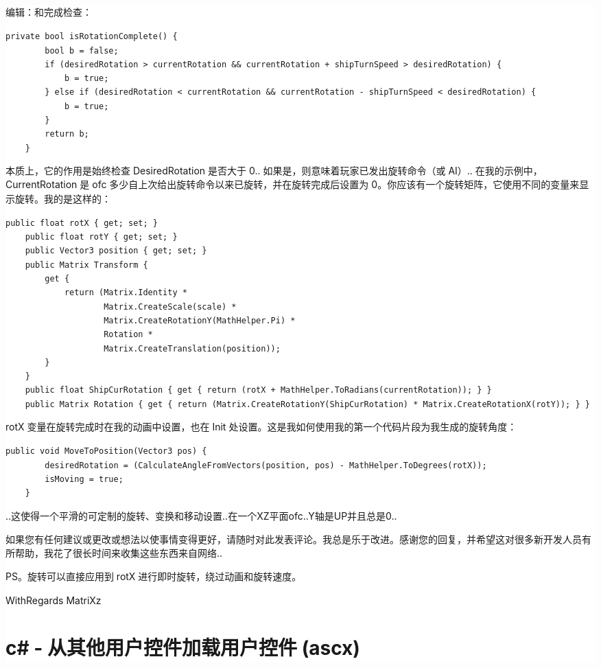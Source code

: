 编辑：和完成检查：

```
private bool isRotationComplete() {
        bool b = false;
        if (desiredRotation > currentRotation && currentRotation + shipTurnSpeed > desiredRotation) {
            b = true;
        } else if (desiredRotation < currentRotation && currentRotation - shipTurnSpeed < desiredRotation) {
            b = true;
        }
        return b;
    } 
```

本质上，它的作用是始终检查 DesiredRotation 是否大于 0.. 如果是，则意味着玩家已发出旋转命令（或 AI）.. 在我的示例中，CurrentRotation 是 ofc 多少自上次给出旋转命令以来已旋转，并在旋转完成后设置为 0。你应该有一个旋转矩阵，它使用不同的变量来显示旋转。我的是这样的：

```
public float rotX { get; set; }
    public float rotY { get; set; }
    public Vector3 position { get; set; }
    public Matrix Transform {
        get {
            return (Matrix.Identity *
                    Matrix.CreateScale(scale) *
                    Matrix.CreateRotationY(MathHelper.Pi) *
                    Rotation *
                    Matrix.CreateTranslation(position));
        }
    }
    public float ShipCurRotation { get { return (rotX + MathHelper.ToRadians(currentRotation)); } }
    public Matrix Rotation { get { return (Matrix.CreateRotationY(ShipCurRotation) * Matrix.CreateRotationX(rotY)); } } 
```

rotX 变量在旋转完成时在我的动画中设置，也在 Init 处设置。这是我如何使用我的第一个代码片段为我生成的旋转角度：

```
public void MoveToPosition(Vector3 pos) {
        desiredRotation = (CalculateAngleFromVectors(position, pos) - MathHelper.ToDegrees(rotX));
        isMoving = true;
    } 
```

..这使得一个平滑的可定制的旋转、变换和移动设置..在一个XZ平面ofc..Y轴是UP并且总是0..

如果您有任何建议或更改或想法以使事情变得更好，请随时对此发表评论。我总是乐于改进。感谢您的回复，并希望这对很多新开发人员有所帮助，我花了很长时间来收集这些东西来自网络..

PS。旋转可以直接应用到 rotX 进行即时旋转，绕过动画和旋转速度。

WithRegards MatriXz

# c# - 从其他用户控件加载用户控件 (ascx)
